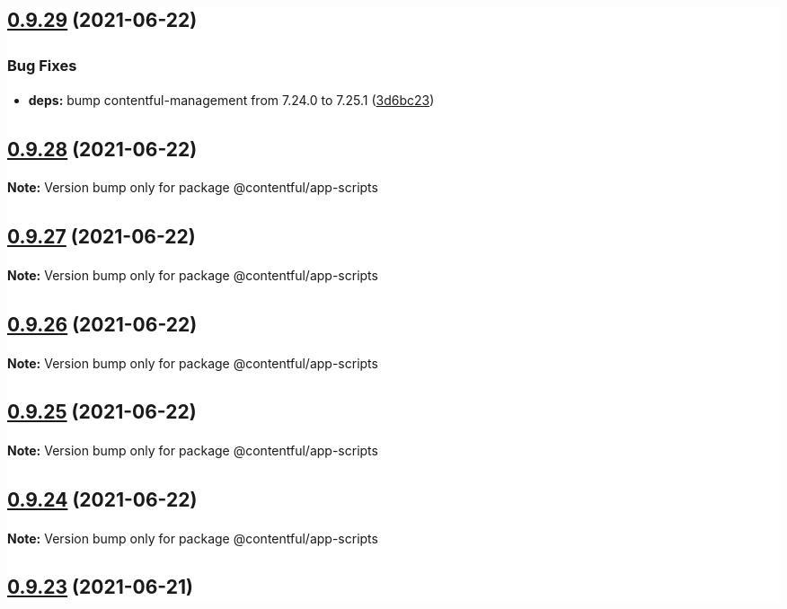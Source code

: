 



## [0.9.29](https://github.com/contentful/create-contentful-app/compare/v0.9.28...v0.9.29) (2021-06-22)


### Bug Fixes

* **deps:** bump contentful-management from 7.24.0 to 7.25.1 ([3d6bc23](https://github.com/contentful/create-contentful-app/commit/3d6bc23a1393f61c456a1b831ef4c1122865e8fd))





## [0.9.28](https://github.com/contentful/create-contentful-app/compare/v0.9.27...v0.9.28) (2021-06-22)

**Note:** Version bump only for package @contentful/app-scripts





## [0.9.27](https://github.com/contentful/create-contentful-app/compare/v0.9.26...v0.9.27) (2021-06-22)

**Note:** Version bump only for package @contentful/app-scripts





## [0.9.26](https://github.com/contentful/create-contentful-app/compare/v0.9.25...v0.9.26) (2021-06-22)

**Note:** Version bump only for package @contentful/app-scripts





## [0.9.25](https://github.com/contentful/create-contentful-app/compare/v0.9.24...v0.9.25) (2021-06-22)

**Note:** Version bump only for package @contentful/app-scripts





## [0.9.24](https://github.com/contentful/create-contentful-app/compare/v0.9.23...v0.9.24) (2021-06-22)

**Note:** Version bump only for package @contentful/app-scripts





## [0.9.23](https://github.com/contentful/create-contentful-app/compare/v0.9.22...v0.9.23) (2021-06-21)
